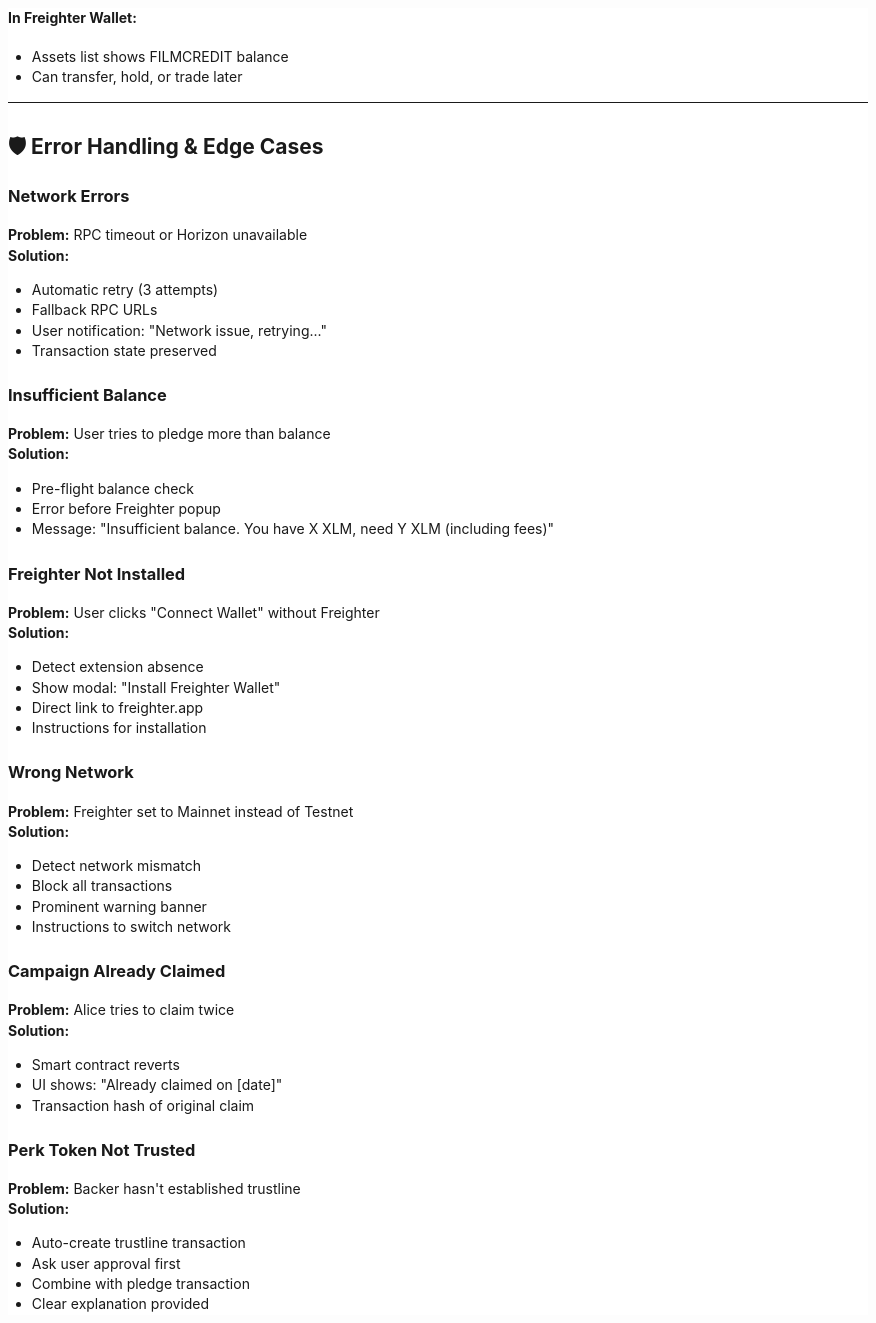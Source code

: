#### In Freighter Wallet:
- Assets list shows FILMCREDIT balance
- Can transfer, hold, or trade later

---

## 🛡️ Error Handling & Edge Cases

### Network Errors
**Problem:** RPC timeout or Horizon unavailable  
**Solution:**
- Automatic retry (3 attempts)
- Fallback RPC URLs
- User notification: "Network issue, retrying..."
- Transaction state preserved

### Insufficient Balance
**Problem:** User tries to pledge more than balance  
**Solution:**
- Pre-flight balance check
- Error before Freighter popup
- Message: "Insufficient balance. You have X XLM, need Y XLM (including fees)"

### Freighter Not Installed
**Problem:** User clicks "Connect Wallet" without Freighter  
**Solution:**
- Detect extension absence
- Show modal: "Install Freighter Wallet"
- Direct link to freighter.app
- Instructions for installation

### Wrong Network
**Problem:** Freighter set to Mainnet instead of Testnet  
**Solution:**
- Detect network mismatch
- Block all transactions
- Prominent warning banner
- Instructions to switch network

### Campaign Already Claimed
**Problem:** Alice tries to claim twice  
**Solution:**
- Smart contract reverts
- UI shows: "Already claimed on [date]"
- Transaction hash of original claim

### Perk Token Not Trusted
**Problem:** Backer hasn't established trustline  
**Solution:**
- Auto-create trustline transaction
- Ask user approval first
- Combine with pledge transaction
- Clear explanation provided

